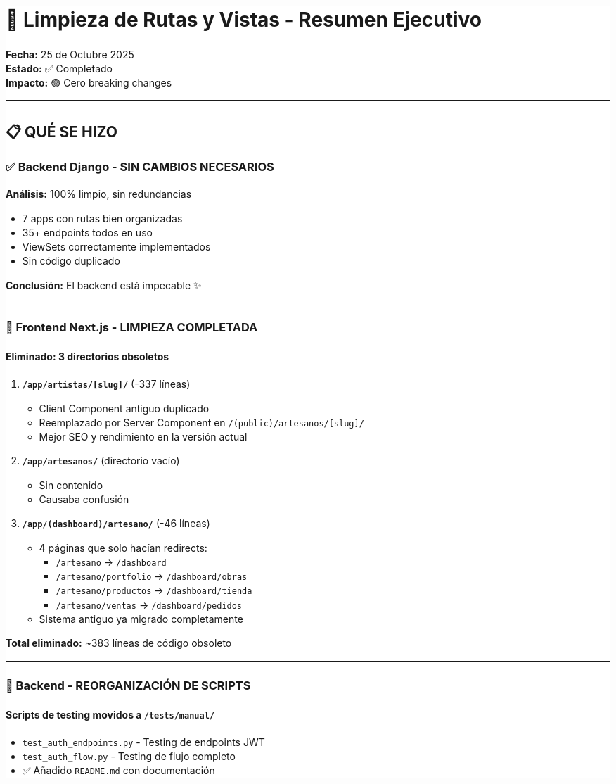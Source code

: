 # 🧹 Limpieza de Rutas y Vistas - Resumen Ejecutivo

**Fecha:** 25 de Octubre 2025  
**Estado:** ✅ Completado  
**Impacto:** 🟢 Cero breaking changes

---

## 📋 QUÉ SE HIZO

### ✅ Backend Django - SIN CAMBIOS NECESARIOS
**Análisis:** 100% limpio, sin redundancias

- 7 apps con rutas bien organizadas
- 35+ endpoints todos en uso
- ViewSets correctamente implementados
- Sin código duplicado

**Conclusión:** El backend está impecable ✨

---

### 🧹 Frontend Next.js - LIMPIEZA COMPLETADA

#### Eliminado: 3 directorios obsoletos

1. **`/app/artistas/[slug]/`** (-337 líneas)
   - Client Component antiguo duplicado
   - Reemplazado por Server Component en `/(public)/artesanos/[slug]/`
   - Mejor SEO y rendimiento en la versión actual

2. **`/app/artesanos/`** (directorio vacío)
   - Sin contenido
   - Causaba confusión

3. **`/app/(dashboard)/artesano/`** (-46 líneas)
   - 4 páginas que solo hacían redirects:
     - `/artesano` → `/dashboard`
     - `/artesano/portfolio` → `/dashboard/obras`
     - `/artesano/productos` → `/dashboard/tienda`
     - `/artesano/ventas` → `/dashboard/pedidos`
   - Sistema antiguo ya migrado completamente

**Total eliminado:** ~383 líneas de código obsoleto

---

### 📁 Backend - REORGANIZACIÓN DE SCRIPTS

#### Scripts de testing movidos a `/tests/manual/`
- `test_auth_endpoints.py` - Testing de endpoints JWT
- `test_auth_flow.py` - Testing de flujo completo
- ✅ Añadido `README.md` con documentación
